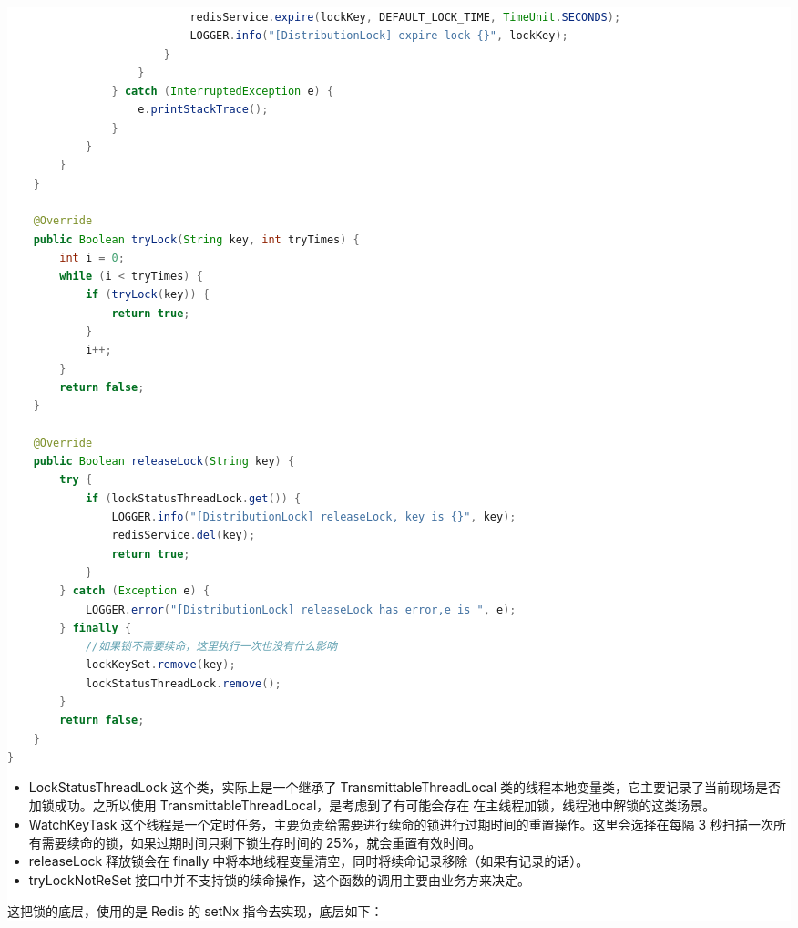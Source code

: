 ```java
                            redisService.expire(lockKey, DEFAULT_LOCK_TIME, TimeUnit.SECONDS);
                            LOGGER.info("[DistributionLock] expire lock {}", lockKey);
                        }
                    }
                } catch (InterruptedException e) {
                    e.printStackTrace();
                }
            }
        }
    }

    @Override
    public Boolean tryLock(String key, int tryTimes) {
        int i = 0;
        while (i < tryTimes) {
            if (tryLock(key)) {
                return true;
            }
            i++;
        }
        return false;
    }

    @Override
    public Boolean releaseLock(String key) {
        try {
            if (lockStatusThreadLock.get()) {
                LOGGER.info("[DistributionLock] releaseLock, key is {}", key);
                redisService.del(key);
                return true;
            }
        } catch (Exception e) {
            LOGGER.error("[DistributionLock] releaseLock has error,e is ", e);
        } finally {
            //如果锁不需要续命，这里执行一次也没有什么影响
            lockKeySet.remove(key);
            lockStatusThreadLock.remove();
        }
        return false;
    }
}
```

- LockStatusThreadLock 这个类，实际上是一个继承了 TransmittableThreadLocal 类的线程本地变量类，它主要记录了当前现场是否加锁成功。之所以使用 TransmittableThreadLocal，是考虑到了有可能会存在 在主线程加锁，线程池中解锁的这类场景。
- WatchKeyTask 这个线程是一个定时任务，主要负责给需要进行续命的锁进行过期时间的重置操作。这里会选择在每隔 3 秒扫描一次所有需要续命的锁，如果过期时间只剩下锁生存时间的 25%，就会重置有效时间。
- releaseLock 释放锁会在 finally 中将本地线程变量清空，同时将续命记录移除（如果有记录的话）。
- tryLockNotReSet 接口中并不支持锁的续命操作，这个函数的调用主要由业务方来决定。

这把锁的底层，使用的是 Redis 的 setNx 指令去实现，底层如下：
